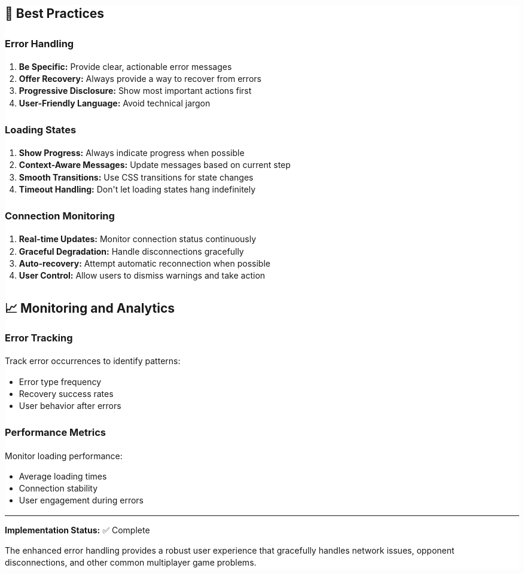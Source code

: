 ## 🚀 Best Practices

### Error Handling
1. **Be Specific:** Provide clear, actionable error messages
2. **Offer Recovery:** Always provide a way to recover from errors
3. **Progressive Disclosure:** Show most important actions first
4. **User-Friendly Language:** Avoid technical jargon

### Loading States
1. **Show Progress:** Always indicate progress when possible
2. **Context-Aware Messages:** Update messages based on current step
3. **Smooth Transitions:** Use CSS transitions for state changes
4. **Timeout Handling:** Don't let loading states hang indefinitely

### Connection Monitoring
1. **Real-time Updates:** Monitor connection status continuously
2. **Graceful Degradation:** Handle disconnections gracefully
3. **Auto-recovery:** Attempt automatic reconnection when possible
4. **User Control:** Allow users to dismiss warnings and take action

## 📈 Monitoring and Analytics

### Error Tracking
Track error occurrences to identify patterns:
- Error type frequency
- Recovery success rates
- User behavior after errors

### Performance Metrics
Monitor loading performance:
- Average loading times
- Connection stability
- User engagement during errors

---

**Implementation Status:** ✅ Complete

The enhanced error handling provides a robust user experience that gracefully handles network issues, opponent disconnections, and other common multiplayer game problems. 